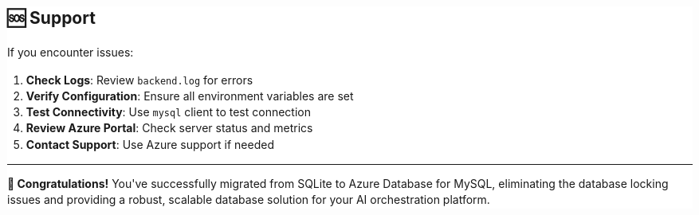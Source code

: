 ## 🆘 Support

If you encounter issues:

1. **Check Logs**: Review `backend.log` for errors
2. **Verify Configuration**: Ensure all environment variables are set
3. **Test Connectivity**: Use `mysql` client to test connection
4. **Review Azure Portal**: Check server status and metrics
5. **Contact Support**: Use Azure support if needed

---

**🎉 Congratulations!** You've successfully migrated from SQLite to Azure Database for MySQL, eliminating the database locking issues and providing a robust, scalable database solution for your AI orchestration platform.
